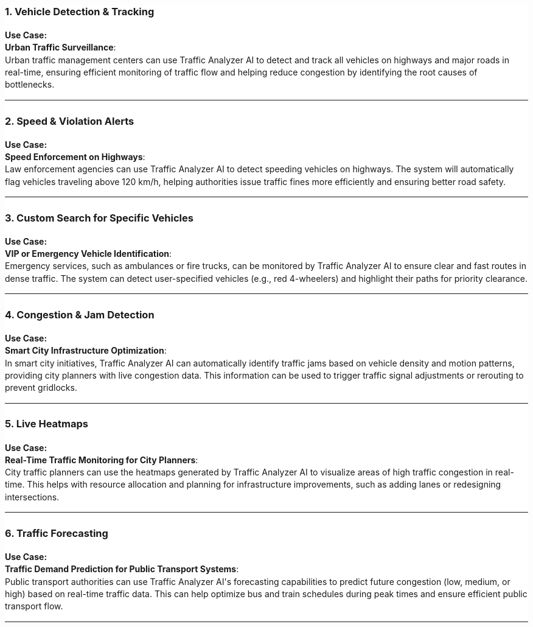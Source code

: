 ### 1. **Vehicle Detection & Tracking**
   **Use Case:**  
   **Urban Traffic Surveillance**:  
   Urban traffic management centers can use Traffic Analyzer AI to detect and track all vehicles on highways and major roads in real-time, ensuring efficient monitoring of traffic flow and helping reduce congestion by identifying the root causes of bottlenecks.

---

### 2. **Speed & Violation Alerts**
   **Use Case:**  
   **Speed Enforcement on Highways**:  
   Law enforcement agencies can use Traffic Analyzer AI to detect speeding vehicles on highways. The system will automatically flag vehicles traveling above 120 km/h, helping authorities issue traffic fines more efficiently and ensuring better road safety.

---

### 3. **Custom Search for Specific Vehicles**
   **Use Case:**  
   **VIP or Emergency Vehicle Identification**:  
   Emergency services, such as ambulances or fire trucks, can be monitored by Traffic Analyzer AI to ensure clear and fast routes in dense traffic. The system can detect user-specified vehicles (e.g., red 4-wheelers) and highlight their paths for priority clearance.

---

### 4. **Congestion & Jam Detection**
   **Use Case:**  
   **Smart City Infrastructure Optimization**:  
   In smart city initiatives, Traffic Analyzer AI can automatically identify traffic jams based on vehicle density and motion patterns, providing city planners with live congestion data. This information can be used to trigger traffic signal adjustments or rerouting to prevent gridlocks.

---

### 5. **Live Heatmaps**
   **Use Case:**  
   **Real-Time Traffic Monitoring for City Planners**:  
   City traffic planners can use the heatmaps generated by Traffic Analyzer AI to visualize areas of high traffic congestion in real-time. This helps with resource allocation and planning for infrastructure improvements, such as adding lanes or redesigning intersections.

---

### 6. **Traffic Forecasting**
   **Use Case:**  
   **Traffic Demand Prediction for Public Transport Systems**:  
   Public transport authorities can use Traffic Analyzer AI's forecasting capabilities to predict future congestion (low, medium, or high) based on real-time traffic data. This can help optimize bus and train schedules during peak times and ensure efficient public transport flow.

---